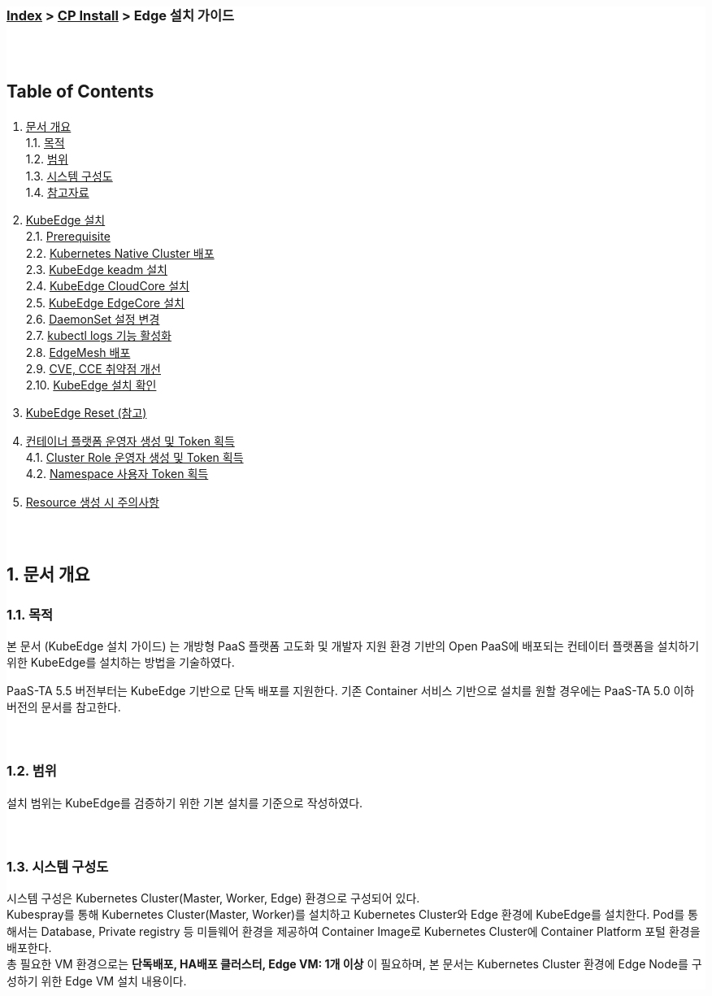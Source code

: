 ### [Index](https://github.com/PaaS-TA/Guide/blob/master/README.md) > [CP Install](https://github.com/PaaS-TA/paas-ta-container-platform/tree/master/install-guide/Readme.md) > Edge 설치 가이드

<br>

## Table of Contents

1. [문서 개요](#1)  
  1.1. [목적](#1.1)  
  1.2. [범위](#1.2)  
  1.3. [시스템 구성도](#1.3)  
  1.4. [참고자료](#1.4)  

2. [KubeEdge 설치](#2)  
  2.1. [Prerequisite](#2.1)  
  2.2. [Kubernetes Native Cluster 배포](#2.2)  
  2.3. [KubeEdge keadm 설치](#2.3)  
  2.4. [KubeEdge CloudCore 설치](#2.4)  
  2.5. [KubeEdge EdgeCore 설치](#2.5)  
  2.6. [DaemonSet 설정 변경](#2.6)  
  2.7. [kubectl logs 기능 활성화](#2.7)  
  2.8. [EdgeMesh 배포](#2.8)  
  2.9. [CVE, CCE 취약점 개선](#2.9)  
  2.10. [KubeEdge 설치 확인](#2.10)  

3. [KubeEdge Reset (참고)](#3)  

4. [컨테이너 플랫폼 운영자 생성 및 Token 획득](#4)  
  4.1. [Cluster Role 운영자 생성 및 Token 획득](#4.1)  
  4.2. [Namespace 사용자 Token 획득](#4.2)  

5. [Resource 생성 시 주의사항](#5)

<br>

## <div id='1'> 1. 문서 개요

### <div id='1.1'> 1.1. 목적
본 문서 (KubeEdge 설치 가이드) 는 개방형 PaaS 플랫폼 고도화 및 개발자 지원 환경 기반의 Open PaaS에 배포되는 컨테이터 플랫폼을 설치하기 위한 KubeEdge를 설치하는 방법을 기술하였다.

PaaS-TA 5.5 버전부터는 KubeEdge 기반으로 단독 배포를 지원한다. 기존 Container 서비스 기반으로 설치를 원할 경우에는 PaaS-TA 5.0 이하 버전의 문서를 참고한다.

<br>

### <div id='1.2'> 1.2. 범위
설치 범위는 KubeEdge를 검증하기 위한 기본 설치를 기준으로 작성하였다.

<br>

### <div id='1.3'> 1.3. 시스템 구성도
시스템 구성은 Kubernetes Cluster(Master, Worker, Edge) 환경으로 구성되어 있다. <br>
Kubespray를 통해 Kubernetes Cluster(Master, Worker)를 설치하고 Kubernetes Cluster와 Edge 환경에 KubeEdge를 설치한다. Pod를 통해서는 Database, Private registry 등 미들웨어 환경을 제공하여 Container Image로 Kubernetes Cluster에 Container Platform 포털 환경을 배포한다. <br>
총 필요한 VM 환경으로는 **단독배포, HA배포 클러스터, Edge VM: 1개 이상** 이 필요하며,  본 문서는 Kubernetes Cluster 환경에 Edge Node를 구성하기 위한 Edge VM 설치 내용이다.
